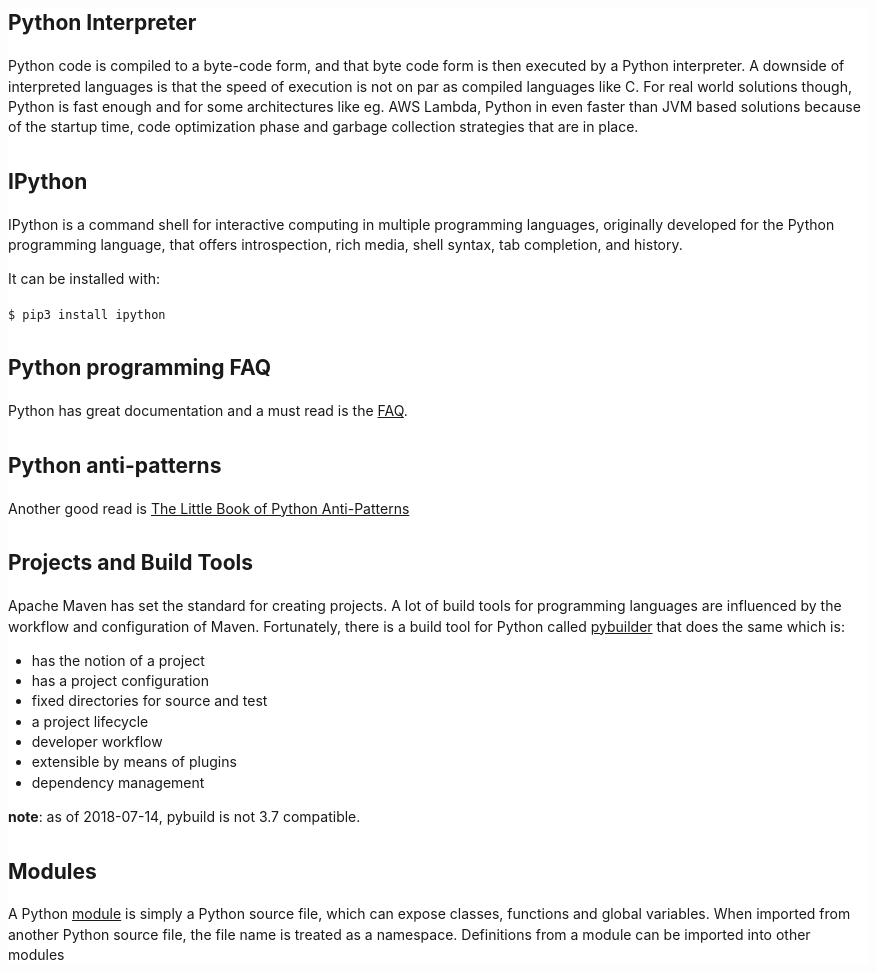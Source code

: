 ## Python Interpreter
Python code is compiled to a byte-code form, and that byte code form is then executed by a Python interpreter.
A downside of interpreted languages is that the speed of execution is not on par as compiled languages like C.
For real world solutions though, Python is fast enough and for some architectures like eg. AWS Lambda, Python in even
faster than JVM based solutions because of the startup time, code optimization phase and garbage collection strategies
that are in place.

## IPython
IPython is a command shell for interactive computing in multiple programming languages, originally developed for the
Python programming language, that offers introspection, rich media, shell syntax, tab completion, and history.

It can be installed with:

```
$ pip3 install ipython
```

## Python programming FAQ
Python has great documentation and a must read is the [FAQ](https://docs.python.org/3/faq/programming.html).

## Python anti-patterns
Another good read is [The Little Book of Python Anti-Patterns](https://docs.quantifiedcode.com/python-anti-patterns/index.html) 

## Projects and Build Tools
Apache Maven has set the standard for creating projects. A lot of build tools for programming languages are influenced 
by the workflow and configuration of Maven. Fortunately, there is a build tool for Python called [pybuilder](https://github.com/pybuilder/pybuilder) 
that does the same which is:

- has the notion of a project
- has a project configuration
- fixed directories for source and test
- a project lifecycle
- developer workflow
- extensible by means of plugins
- dependency management

__note__: as of 2018-07-14, pybuild is not 3.7 compatible.

## Modules
A Python [module](https://docs.python.org/3/tutorial/modules.html) is simply a Python source file, which can expose classes,
functions and global variables. When imported from another Python source file, the file name is treated as a namespace.  Definitions from a module can be imported into other modules

